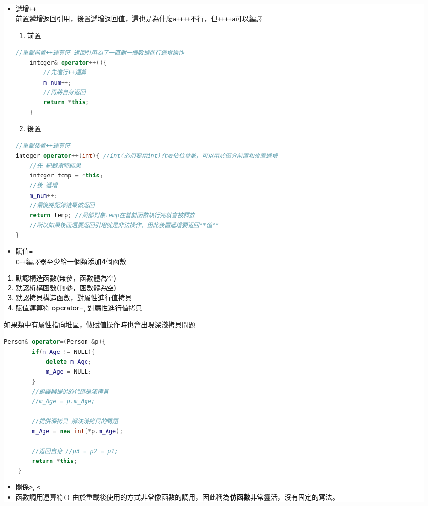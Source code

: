 - 遞增`++`<br>
前置遞增返回引用，後置遞增返回值，這也是為什麼`a++++`不行，但`++++a`可以編譯
	1. 前置
	```cpp
	//重載前置++運算符 返回引用為了一直對一個數據進行遞增操作
		integer& operator++(){
			//先進行++運算
			m_num++;
			//再將自身返回
			return *this;
		}
	```
	2. 後置
	```cpp
	//重載後置++運算符
    integer operator++(int){ //int(必須要用int)代表佔位參數，可以用於區分前置和後置遞增
        //先 紀錄當時結果
        integer temp = *this;
        //後 遞增
        m_num++;
        //最後將記錄結果做返回
        return temp; //局部對象temp在當前函數執行完就會被釋放
        //所以如果後面還要返回引用就是非法操作，因此後置遞增要返回**值**
    }
	```

- 賦值`=`<br>
`C++`編譯器至少給一個類添加4個函數
1. 默認構造函數(無參，函數體為空)
2. 默認析構函數(無參，函數體為空)
3. 默認拷貝構造函數，對屬性進行值拷貝
4. 賦值運算符 operator=, 對屬性進行值拷貝

如果類中有屬性指向堆區，做賦值操作時也會出現深淺拷貝問題
```cpp
Person& operator=(Person &p){
		if(m_Age != NULL){
			delete m_Age;
			m_Age = NULL;
		}
		//編譯器提供的代碼是淺拷貝
		//m_Age = p.m_Age;

		//提供深拷貝 解決淺拷貝的問題
		m_Age = new int(*p.m_Age);

		//返回自身 //p3 = p2 = p1;
		return *this;
	}
```
- 關係`>`, `<`
- 函數調用運算符`()`
由於重載後使用的方式非常像函數的調用，因此稱為**仿函數**非常靈活，沒有固定的寫法。
